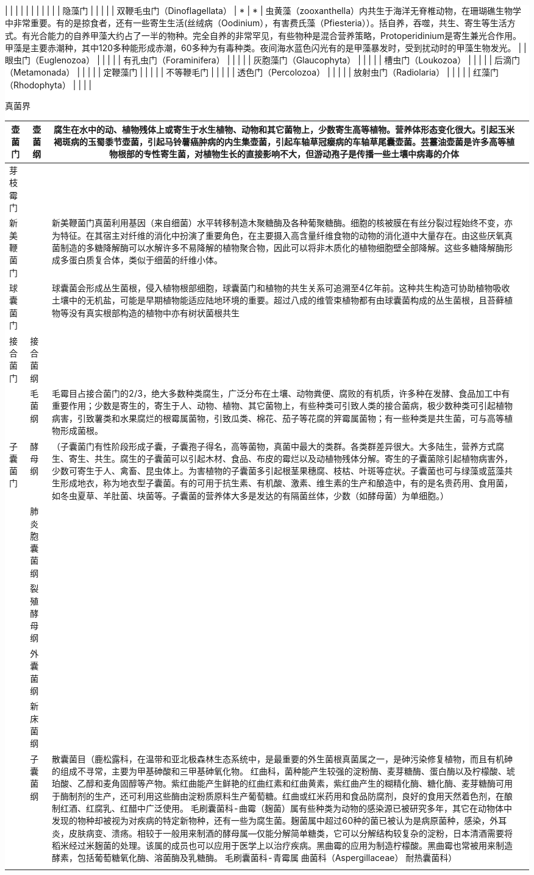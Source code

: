 |                                                              |                                                 |                                                              |                                                              |
|                                                              |                                                 |                                                              |                                                              |
| 隐藻门                                                       |                                                 |                                                              |                                                              |
| 双鞭毛虫门（Dinoflagellata）                                 | *                                               | *                                                            | 虫黄藻（zooxanthella）内共生于海洋无脊椎动物，在珊瑚礁生物学中非常重要。有的是掠食者，还有一些寄生生活(丝绒病（Oodinium），有害费氏藻（Pfiesteria））。括自养，吞噬，共生、寄生等生活方式。有光合能力的自养甲藻大约占了一半的物种。完全自养的非常罕见，有些物种是混合营养策略，Protoperidinium是寄生兼光合作用。甲藻是主要赤潮种，其中120多种能形成赤潮，60多种为有毒种类。夜间海水蓝色闪光有的是甲藻暴发时，受到扰动时的甲藻生物发光。 |
| 眼虫门（Euglenozoa）                                         |                                                 |                                                              |                                                              |
| 有孔虫门（Foraminifera）                                     |                                                 |                                                              |                                                              |
| 灰胞藻门（Glaucophyta）                                      |                                                 |                                                              |                                                              |
| 槽虫门（Loukozoa）                                           |                                                 |                                                              |                                                              |
| 后滴门（Metamonada）                                         |                                                 |                                                              |                                                              |
| 定鞭藻门                                                     |                                                 |                                                              |                                                              |
| 不等鞭毛门                                                   |                                                 |                                                              |                                                              |
| 透色门（Percolozoa）                                         |                                                 |                                                              |                                                              |
| 放射虫门（Radiolaria）                                       |                                                 |                                                              |                                                              |
| 红藻门（Rhodophyta）                                         |                                                 |                                                              |                                                              |

真菌界

| 壶菌门     | 壶菌纲       | 腐生在水中的动、植物残体上或寄生于水生植物、动物和其它菌物上，少数寄生高等植物。营养体形态变化很大。引起玉米褐斑病的玉蜀黍节壶菌，引起马铃薯癌肿病的内生集壶菌，引起车轴草冠瘿病的车轴草尾囊壶菌。芸薹油壶菌是许多高等植物根部的专性寄生菌，对植物生长的直接影响不大，但游动孢子是传播一些土壤中病毒的介体 |      |
| ---------- | ------------ | ------------------------------------------------------------ | ---- |
| 芽枝霉门   |              |                                                              |      |
| 新美鞭菌门 |              | 新美鞭菌门真菌利用基因（来自细菌）水平转移制造木聚糖酶及各种葡聚糖酶。细胞的核被膜在有丝分裂过程始终不变，亦为特征。在其宿主对纤维的消化中扮演了重要角色，在主要摄入高含量纤维食物的动物的消化道中大量存在。由这些厌氧真菌制造的多糖降解酶可以水解许多不易降解的植物聚合物，因此可以将非木质化的植物细胞壁全部降解。这些多糖降解酶形成多蛋白质复合体，类似于细菌的纤维小体。 |      |
| 球囊菌门   |              | 球囊菌会形成丛生菌根，侵入植物根部细胞，球囊菌门和植物的共生关系可追溯至4亿年前。这种共生构造可协助植物吸收土壤中的无机盐，可能是早期植物能适应陆地环境的重要。超过八成的维管束植物都有由球囊菌构成的丛生菌根，且苔藓植物等没有真实根部构造的植物中亦有树状菌根共生 |      |
| 接合菌门   | 接合菌纲     |                                                              |      |
|            | 毛菌纲       | 毛霉目占接合菌门的2/3，绝大多数种类腐生，广泛分布在土壤、动物粪便、腐败的有机质，许多种在发酵、食品加工中有重要作用；少数是寄生的，寄生于人、动物、植物、其它菌物上，有些种类可引致人类的接合菌病，极少数种类可引起植物病害，引致薯类和水果腐烂的根霉属菌物，引致瓜类、棉花、茄子等花腐的笄霉属菌物；有一些种类是共生菌，可与高等植物形成菌根。 |      |
| 子囊菌门   | 酵母纲       | （子囊菌门有性阶段形成子囊，子囊孢子得名，高等菌物，真菌中最大的类群。各类群差异很大。大多陆生，营养方式腐生、寄生、共生。腐生的子囊菌可以引起木材、食品、布皮的霉烂以及动植物残体分解。寄生的子囊菌除引起植物病害外，少数可寄生于人、禽畜、昆虫体上。为害植物的子囊菌多引起根茎果穗腐、枝枯、叶斑等症状。子囊菌也可与绿藻或蓝藻共生形成地衣，称为地衣型子囊菌。有的可用于抗生素、有机酸、激素、维生素的生产和酿造中，有的是名贵药用、食用菌，如冬虫夏草、羊肚菌、块菌等。子囊菌的营养体大多是发达的有隔菌丝体，少数（如酵母菌）为单细胞。） |      |
|            | 肺炎胞囊菌纲 |                                                              |      |
|            | 裂殖酵母纲   |                                                              |      |
|            | 外囊菌纲     |                                                              |      |
|            | 新床菌纲     |                                                              |      |
|            | 子囊菌纲     | 散囊菌目（鹿松露科，在温带和亚北极森林生态系统中，是最重要的外生菌根真菌属之一，是砷污染修复植物，而且有机砷的组成不寻常，主要为甲基砷酸和三甲基砷氧化物。  红曲科，菌种能产生较强的淀粉酶、麦芽糖酶、蛋白酶以及柠檬酸、琥珀酸、乙醇和麦角固醇等产物。紫红曲能产生鲜艳的红曲红素和红曲黄素，紫红曲产生的糊精化酶、糖化酶、麦芽糖酶可用于酶制剂的生产，还可利用这些酶由淀粉质原料生产葡萄糖。红曲或红米药用和食品防腐剂，良好的食用天然着色剂，在酿制红酒、红腐乳、红醋中广泛使用。  毛刷囊菌科-曲霉（麹菌）属有些种类为动物的感染源已被研究多年，其它在动物体中发现的物种却被视为对疾病的特定新物种，还有一些为腐生菌。麹菌属中超过60种的菌已被认为是病原菌种，感染，外耳炎，皮肤病变、溃疡。相较于一般用来制酒的酵母属—仅能分解简单糖类，它可以分解结构较复杂的淀粉，日本清酒需要将稻米经过米麹菌的处理。该属的成员也可以应用于医学上以治疗疾病。黑曲霉的应用为制造柠檬酸。黑曲霉也常被用来制造酵素，包括葡萄糖氧化酶、溶菌酶及乳糖酶。  毛刷囊菌科-青霉属  曲菌科（Aspergillaceae）  耐热囊菌科） |      |
|            |              |                                                              |      |